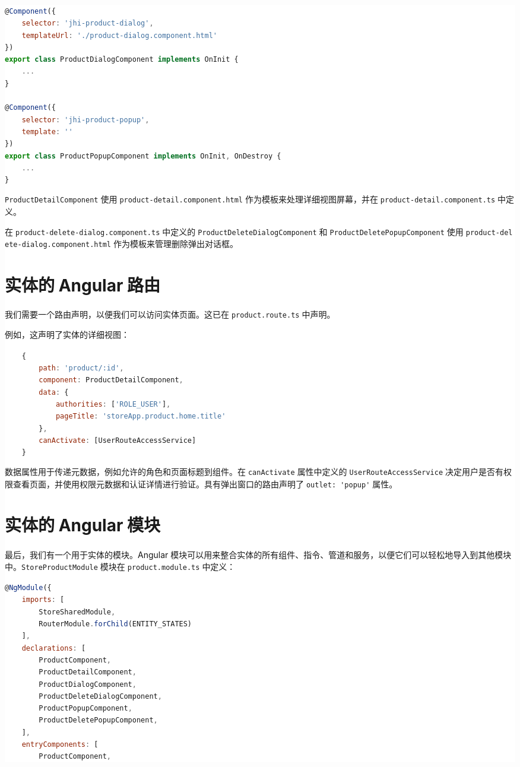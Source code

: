 ```js
@Component({
    selector: 'jhi-product-dialog',
    templateUrl: './product-dialog.component.html'
})
export class ProductDialogComponent implements OnInit {
    ...
}

@Component({
    selector: 'jhi-product-popup',
    template: ''
})
export class ProductPopupComponent implements OnInit, OnDestroy {
    ...
}
```

`ProductDetailComponent` 使用 `product-detail.component.html` 作为模板来处理详细视图屏幕，并在 `product-detail.component.ts` 中定义。

在 `product-delete-dialog.component.ts` 中定义的 `ProductDeleteDialogComponent` 和 `ProductDeletePopupComponent` 使用 `product-delete-dialog.component.html` 作为模板来管理删除弹出对话框。

# 实体的 Angular 路由

我们需要一个路由声明，以便我们可以访问实体页面。这已在 `product.route.ts` 中声明。

例如，这声明了实体的详细视图：

```js
    {
        path: 'product/:id',
        component: ProductDetailComponent,
        data: {
            authorities: ['ROLE_USER'],
            pageTitle: 'storeApp.product.home.title'
        },
        canActivate: [UserRouteAccessService]
    }
```

数据属性用于传递元数据，例如允许的角色和页面标题到组件。在 `canActivate` 属性中定义的 `UserRouteAccessService` 决定用户是否有权限查看页面，并使用权限元数据和认证详情进行验证。具有弹出窗口的路由声明了 `outlet: 'popup'` 属性。

# 实体的 Angular 模块

最后，我们有一个用于实体的模块。Angular 模块可以用来整合实体的所有组件、指令、管道和服务，以便它们可以轻松地导入到其他模块中。`StoreProductModule` 模块在 `product.module.ts` 中定义：

```js
@NgModule({
    imports: [
        StoreSharedModule,
        RouterModule.forChild(ENTITY_STATES)
    ],
    declarations: [
        ProductComponent,
        ProductDetailComponent,
        ProductDialogComponent,
        ProductDeleteDialogComponent,
        ProductPopupComponent,
        ProductDeletePopupComponent,
    ],
    entryComponents: [
        ProductComponent,
```